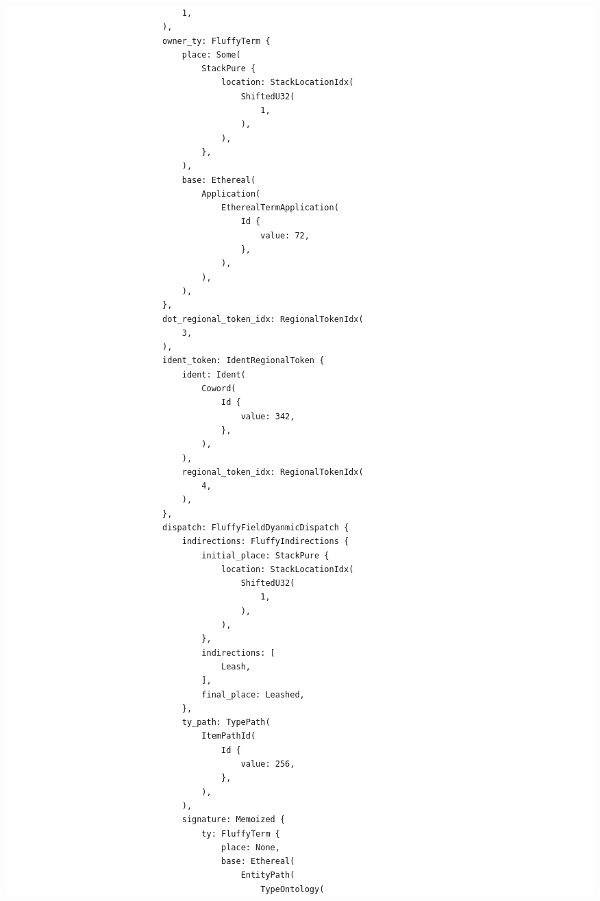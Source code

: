                                         1,
                                    ),
                                    owner_ty: FluffyTerm {
                                        place: Some(
                                            StackPure {
                                                location: StackLocationIdx(
                                                    ShiftedU32(
                                                        1,
                                                    ),
                                                ),
                                            },
                                        ),
                                        base: Ethereal(
                                            Application(
                                                EtherealTermApplication(
                                                    Id {
                                                        value: 72,
                                                    },
                                                ),
                                            ),
                                        ),
                                    },
                                    dot_regional_token_idx: RegionalTokenIdx(
                                        3,
                                    ),
                                    ident_token: IdentRegionalToken {
                                        ident: Ident(
                                            Coword(
                                                Id {
                                                    value: 342,
                                                },
                                            ),
                                        ),
                                        regional_token_idx: RegionalTokenIdx(
                                            4,
                                        ),
                                    },
                                    dispatch: FluffyFieldDyanmicDispatch {
                                        indirections: FluffyIndirections {
                                            initial_place: StackPure {
                                                location: StackLocationIdx(
                                                    ShiftedU32(
                                                        1,
                                                    ),
                                                ),
                                            },
                                            indirections: [
                                                Leash,
                                            ],
                                            final_place: Leashed,
                                        },
                                        ty_path: TypePath(
                                            ItemPathId(
                                                Id {
                                                    value: 256,
                                                },
                                            ),
                                        ),
                                        signature: Memoized {
                                            ty: FluffyTerm {
                                                place: None,
                                                base: Ethereal(
                                                    EntityPath(
                                                        TypeOntology(